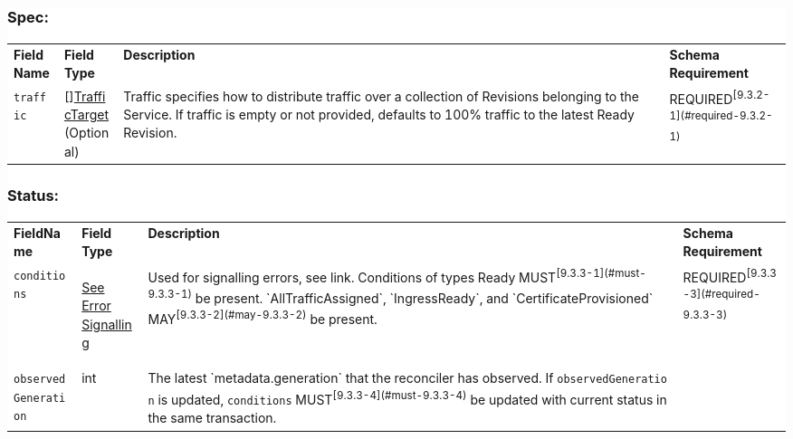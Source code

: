 ### Spec:

<table>
  <tr>
   <td><strong>FieldName</strong>
   </td>
   <td><strong>Field Type</strong>
   </td>
   <td><strong>Description</strong>
   </td>
   <td><strong>Schema Requirement</strong>
   </td>
  </tr>
  <tr>
   <td><code>traffic</code>
   </td>
   <td>[]<a href="#traffictarget">TrafficTarget</a>
<br>
(Optional)
   </td>
   <td>Traffic specifies how to distribute traffic over a collection of Revisions belonging to the Service. If traffic is empty or not provided, defaults to 100% traffic to the latest Ready Revision.
   </td>
   <td><a name="required-9.3.2-1"></a>REQUIRED<sup>[9.3.2-1](#required-9.3.2-1)</sup>
   </td>
  </tr>
</table>

### Status:

<table>
  <tr>
   <td><strong>FieldName</strong>
   </td>
   <td><strong>Field Type</strong>
   </td>
   <td><strong>Description</strong>
   </td>
   <td><strong>Schema Requirement</strong>
   </td>
  </tr>
  <tr>
   <td><code>conditions</code>
   </td>
   <td>

<a href="#error-signalling">See Error Signalling</a>

   </td>
   <td>Used for signalling errors, see link. Conditions of types Ready <a name="must-9.3.3-1"></a>MUST<sup>[9.3.3-1](#must-9.3.3-1)</sup> be present. `AllTrafficAssigned`, `IngressReady`, and `CertificateProvisioned` <a name="may-9.3.3-2"></a>MAY<sup>[9.3.3-2](#may-9.3.3-2)</sup> be present. 
   </td>
   <td><a name="required-9.3.3-3"></a>REQUIRED<sup>[9.3.3-3](#required-9.3.3-3)</sup>
   </td>
  </tr>
  <tr>
   <td><code>observedGeneration</code>
   </td>
   <td>int
   </td>
   <td>The latest `metadata.generation` that the reconciler has observed. If <code>observedGeneration</code> is updated, <code>conditions</code> <a name="must-9.3.3-4"></a>MUST<sup>[9.3.3-4](#must-9.3.3-4)</sup> be updated with current status in the same transaction.
